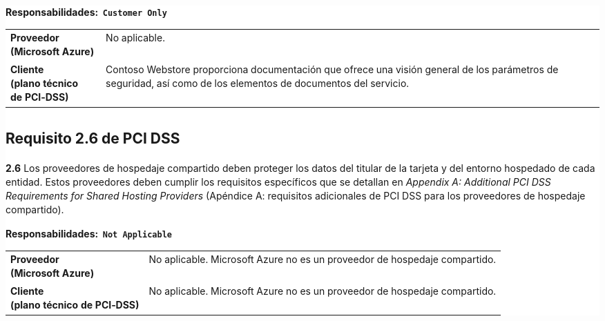 **Responsabilidades:&nbsp;&nbsp;`Customer Only`**

|||
|---|---|
| **Proveedor<br />(Microsoft&nbsp;Azure)** | No aplicable. |
| **Cliente<br />(plano técnico de&nbsp;PCI&#8209;DSS)** | Contoso Webstore proporciona documentación que ofrece una visión general de los parámetros de seguridad, así como de los elementos de documentos del servicio. |



## <a name="pci-dss-requirement-26"></a>Requisito 2.6 de PCI DSS

**2.6** Los proveedores de hospedaje compartido deben proteger los datos del titular de la tarjeta y del entorno hospedado de cada entidad. Estos proveedores deben cumplir los requisitos específicos que se detallan en *Appendix A: Additional PCI DSS Requirements for Shared Hosting Providers* (Apéndice A: requisitos adicionales de PCI DSS para los proveedores de hospedaje compartido).

**Responsabilidades:&nbsp;&nbsp;`Not Applicable`**

|||
|---|---|
| **Proveedor<br />(Microsoft&nbsp;Azure)** | No aplicable. Microsoft Azure no es un proveedor de hospedaje compartido. |
| **Cliente<br />(plano técnico de&nbsp;PCI&#8209;DSS)** | No aplicable. Microsoft Azure no es un proveedor de hospedaje compartido.|





